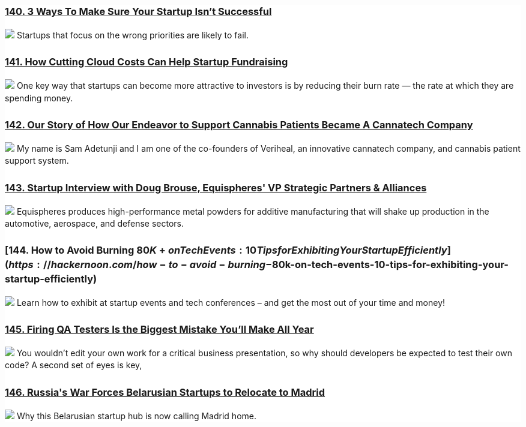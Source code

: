 ### [140. 3 Ways To Make Sure Your Startup Isn’t Successful](https://hackernoon.com/3-ways-to-make-sure-your-startup-isnt-successful-g61v308s)
![](https://cdn.hackernoon.com/drafts/3qjy3wzq.png)
Startups that focus on the wrong priorities are likely to fail.

### [141. How Cutting Cloud Costs Can Help Startup Fundraising](https://hackernoon.com/how-cutting-cloud-costs-can-help-startup-fundraising)
![](https://cdn.hackernoon.com/images/nFGMPDaUJhN2rZiFEyVXNSMVezD3-mq93oj8.jpeg)
One key way that startups can become more attractive to investors is by reducing their burn rate — the rate at which they are spending money. 

### [142. Our Story of How Our Endeavor to Support Cannabis Patients Became A Cannatech Company](https://hackernoon.com/our-story-of-how-our-endeavor-to-support-cannabis-patients-became-a-cannatech-company-50293yvv)
![](https://firebasestorage.googleapis.com/v0/b/hackernoon-app.appspot.com/o/images%2FfOxvWx1i7INPONxoFExmDWQTqIw1-rs53z6l.webp?alt=media&token=be75856c-ae47-457b-a480-2843d13742a3)
My name is Sam Adetunji and I am one of the co-founders of Veriheal, an innovative cannatech company, and cannabis patient support system. 

### [143. Startup Interview with Doug Brouse, Equispheres'  VP Strategic Partners & Alliances](https://hackernoon.com/startup-interview-with-doug-brouse-equipsheres-vp-strategic-partners-and-alliances)
![](https://cdn.hackernoon.com/images/cSnukPv1mnNgZp7lj2myRz86g433-4ec352r.jpeg)
Equispheres produces high-performance metal powders for additive manufacturing that will shake up production in the automotive, aerospace, and defense sectors.

### [144. How to Avoid Burning $80K+ on Tech Events: 10 Tips for Exhibiting Your Startup Efficiently](https://hackernoon.com/how-to-avoid-burning-$80k-on-tech-events-10-tips-for-exhibiting-your-startup-efficiently)
![](https://cdn.hackernoon.com/images/vebAZ0fTN2PUAfrB58FnqlZCkfk1-ygc3p18.jpeg)
Learn how to exhibit at startup events and tech conferences – and get the most out of your time and money!

### [145. Firing QA Testers Is the Biggest Mistake You’ll Make All Year](https://hackernoon.com/firing-qa-testers-is-the-biggest-mistake-youll-make-all-year)
![](https://cdn.hackernoon.com/images/5wnQnTja5ZOAWQ4GUTCKeoQOAH42-kfa3q23.jpeg)
You wouldn’t edit your own work for a critical business presentation, so why should developers be expected to test their own code? A second set of eyes is key, 

### [146. Russia's War Forces Belarusian Startups to Relocate to Madrid](https://hackernoon.com/russias-war-forces-belarusian-startups-to-relocate-to-madrid)
![](https://cdn.hackernoon.com/images/soldiers-shooting-computers-cle27xj0e000001s6ekay2low.png)
Why this Belarusian startup hub is now calling Madrid home.
